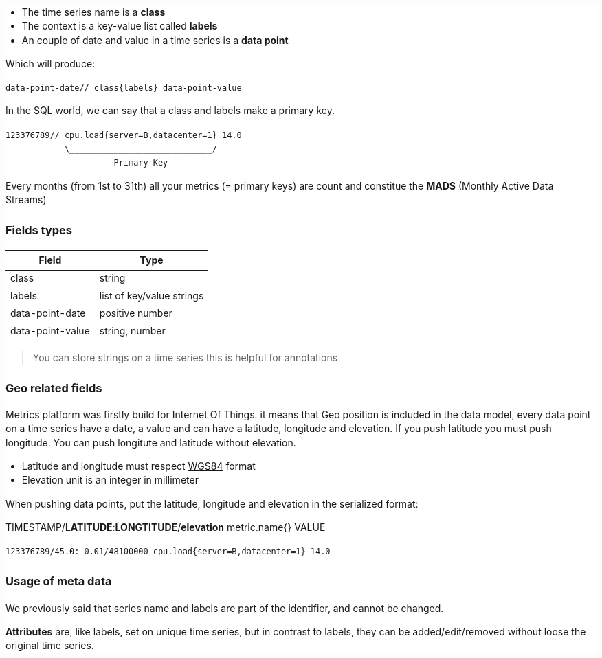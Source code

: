 * The time series name is a **class**
* The context is a key-value list called **labels**
* An couple of date and value in a time series is a **data point**

Which will produce:

```
data-point-date// class{labels} data-point-value
```

In the SQL world, we can say that a class and labels make a primary key.

```
123376789// cpu.load{server=B,datacenter=1} 14.0
            \_____________________________/
                      Primary Key
```

Every months (from 1st to 31th) all your metrics (= primary keys) are count and constitue the **MADS** (Monthly Active Data Streams)

### Fields types

| Field             | Type                      |
|-------------------|---------------------------|
| class             | string                    |
| labels            | list of key/value strings |
| data-point-date   | positive number           |
| data-point-value  | string, number            |

> You can store strings on a time series this is helpful for annotations

### Geo related fields

Metrics platform was firstly build for Internet Of Things. it means that Geo position is included in the data model, every data point on a time series have a date, a value and can have a latitude, longitude and elevation. If you push latitude you must push longitude. You can push longitute and latitude without elevation.

* Latitude and longitude must respect [WGS84](http://en.wikipedia.org/wiki/WGS84) format
* Elevation unit is an integer in millimeter

When pushing data points, put the latitude, longitude and elevation in the serialized format:

TIMESTAMP/**LATITUDE**:**LONGTITUDE**/**elevation** metric.name{} VALUE

```
123376789/45.0:-0.01/48100000 cpu.load{server=B,datacenter=1} 14.0
```


### Usage of meta data

We previously said that series name and labels are part of the identifier, and cannot be changed.

**Attributes** are, like labels, set on unique time series, but in contrast to labels, they can be added/edit/removed without loose the original time series.
